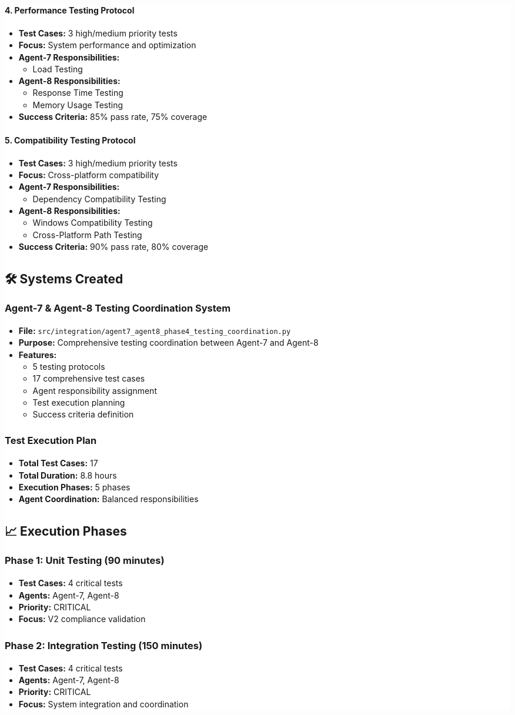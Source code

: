 #### 4. Performance Testing Protocol
- **Test Cases:** 3 high/medium priority tests
- **Focus:** System performance and optimization
- **Agent-7 Responsibilities:**
  - Load Testing
- **Agent-8 Responsibilities:**
  - Response Time Testing
  - Memory Usage Testing
- **Success Criteria:** 85% pass rate, 75% coverage

#### 5. Compatibility Testing Protocol
- **Test Cases:** 3 high/medium priority tests
- **Focus:** Cross-platform compatibility
- **Agent-7 Responsibilities:**
  - Dependency Compatibility Testing
- **Agent-8 Responsibilities:**
  - Windows Compatibility Testing
  - Cross-Platform Path Testing
- **Success Criteria:** 90% pass rate, 80% coverage

## 🛠️ Systems Created

### Agent-7 & Agent-8 Testing Coordination System
- **File:** `src/integration/agent7_agent8_phase4_testing_coordination.py`
- **Purpose:** Comprehensive testing coordination between Agent-7 and Agent-8
- **Features:**
  - 5 testing protocols
  - 17 comprehensive test cases
  - Agent responsibility assignment
  - Test execution planning
  - Success criteria definition

### Test Execution Plan
- **Total Test Cases:** 17
- **Total Duration:** 8.8 hours
- **Execution Phases:** 5 phases
- **Agent Coordination:** Balanced responsibilities

## 📈 Execution Phases

### Phase 1: Unit Testing (90 minutes)
- **Test Cases:** 4 critical tests
- **Agents:** Agent-7, Agent-8
- **Priority:** CRITICAL
- **Focus:** V2 compliance validation

### Phase 2: Integration Testing (150 minutes)
- **Test Cases:** 4 critical tests
- **Agents:** Agent-7, Agent-8
- **Priority:** CRITICAL
- **Focus:** System integration and coordination

